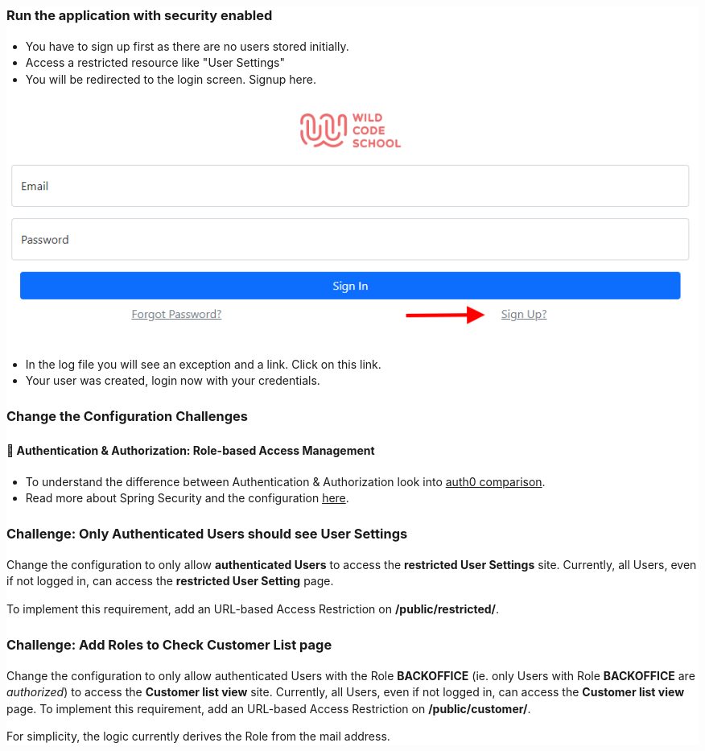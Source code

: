 ### Run the application with security enabled

* You have to sign up first as there are no users stored initially.
* Access a restricted resource like "User Settings"
* You will be redirected to the login screen. Signup here.

![](../../../docs/img/signup.png)

* In the log file you will see an exception and a link. Click on this link.
* Your user was created, login now with your credentials. 

### Change the Configuration Challenges

#### 🔬 Authentication & Authorization: Role-based Access Management

* To understand the difference between Authentication & Authorization look into [auth0 comparison](https://auth0.com/docs/get-started/identity-fundamentals/authentication-and-authorization).
* Read more about Spring Security and the configuration [here](https://www.marcobehler.com/guides/spring-security).

### Challenge: Only Authenticated Users should see User Settings

Change the configuration to only allow **authenticated Users** to access the **restricted User Settings** site. Currently, all Users, even if not logged in, can access the **restricted User Setting** page.

To implement this requirement, add an URL-based Access Restriction on **/public/restricted/**.

### Challenge: Add Roles to Check Customer List page

Change the configuration to only allow authenticated Users with the Role **BACKOFFICE** (ie. only Users with Role **BACKOFFICE** are _authorized_) to access the **Customer list view** site. Currently, all Users, even if not logged in, can access the **Customer list view** page.
To implement this requirement, add an URL-based Access Restriction on **/public/customer/**.

For simplicity, the logic currently derives the Role from the mail address.

